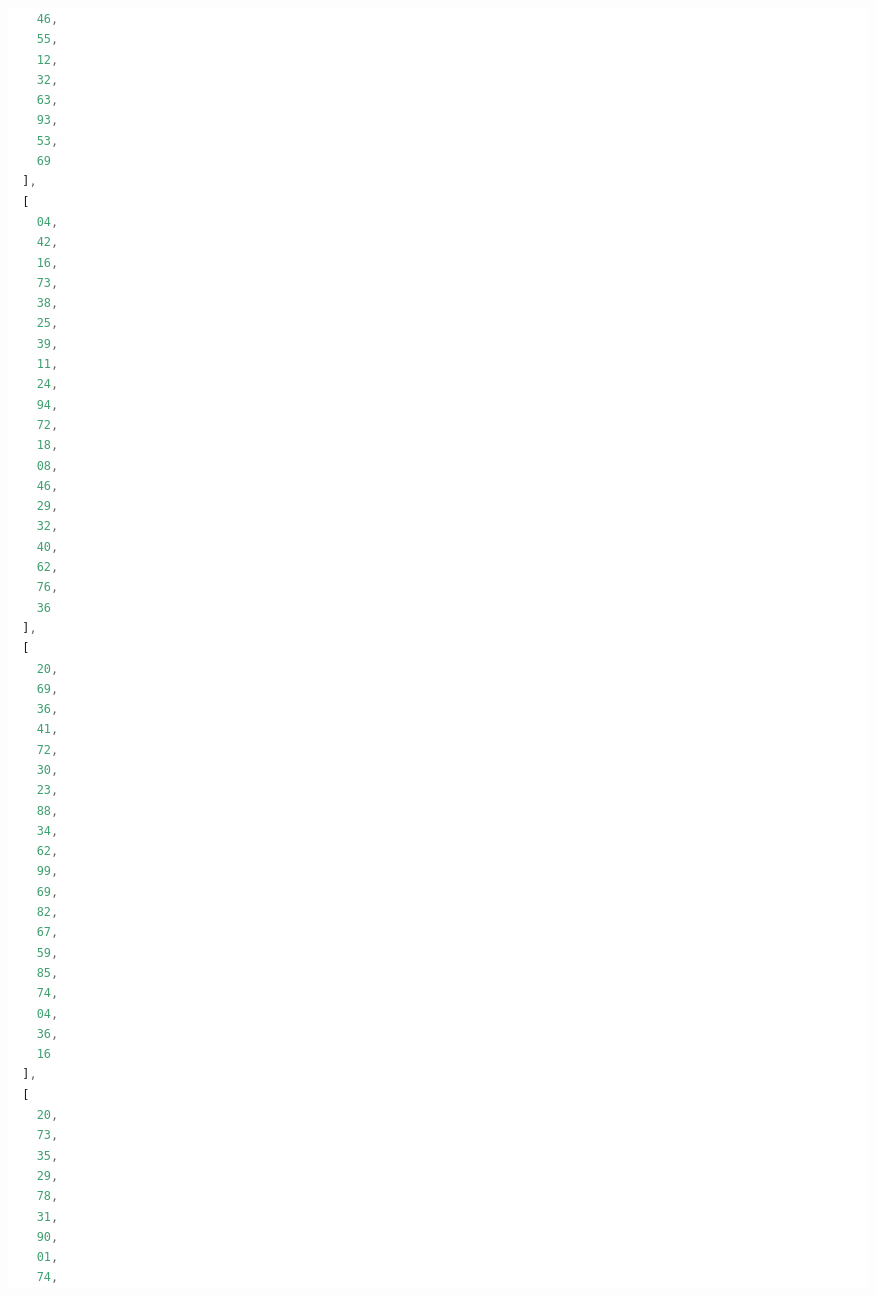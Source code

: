 ```javascript
    46,
    55,
    12,
    32,
    63,
    93,
    53,
    69
  ],
  [
    04,
    42,
    16,
    73,
    38,
    25,
    39,
    11,
    24,
    94,
    72,
    18,
    08,
    46,
    29,
    32,
    40,
    62,
    76,
    36
  ],
  [
    20,
    69,
    36,
    41,
    72,
    30,
    23,
    88,
    34,
    62,
    99,
    69,
    82,
    67,
    59,
    85,
    74,
    04,
    36,
    16
  ],
  [
    20,
    73,
    35,
    29,
    78,
    31,
    90,
    01,
    74,
```